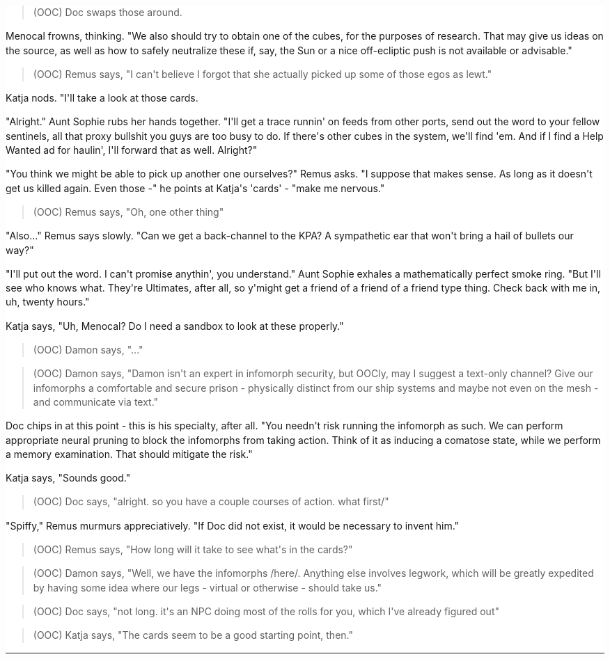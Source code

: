 > (OOC) Doc swaps those around.

Menocal frowns, thinking. "We also should try to obtain one of the cubes, for the purposes of research. That may give us ideas on the source, as well as how to safely neutralize these if, say, the Sun or a nice off-ecliptic push is not available or advisable."

> (OOC) Remus says, "I can't believe I forgot that she actually picked up some of those egos as lewt."

Katja nods. "I'll take a look at those cards.

"Alright." Aunt Sophie rubs her hands together. "I'll get a trace runnin' on feeds from other ports, send out the word to your fellow sentinels, all that proxy bullshit you guys are too busy to do. If there's other cubes in the system, we'll find 'em. And if I find a Help Wanted ad for haulin', I'll forward that as well. Alright?"

"You think we might be able to pick up another one ourselves?" Remus asks. "I suppose that makes sense. As long as it doesn't get us killed again. Even those -" he points at Katja's 'cards' - "make me nervous."

> (OOC) Remus says, "Oh, one other thing"

"Also..." Remus says slowly. "Can we get a back-channel to the KPA? A sympathetic ear that won't bring a hail of bullets our way?"

"I'll put out the word. I can't promise anythin', you understand." Aunt Sophie exhales a mathematically perfect smoke ring. "But I'll see who knows what. They're Ultimates, after all, so y'might get a friend of a friend of a friend type thing. Check back with me in, uh, twenty hours."

Katja says, "Uh, Menocal? Do I need a sandbox to look at these properly."

> (OOC) Damon says, "..."

> (OOC) Damon says, "Damon isn't an expert in infomorph security, but OOCly, may I suggest a text-only channel? Give our infomorphs a comfortable and secure prison - physically distinct from our ship systems and maybe not even on the mesh - and communicate via text."

Doc chips in at this point - this is his specialty, after all. "You needn't risk running the infomorph as such. We can perform appropriate neural pruning to block the infomorphs from taking action. Think of it as inducing a comatose state, while we perform a memory examination. That should mitigate the risk."

Katja says, "Sounds good."

> (OOC) Doc says, "alright. so you have a couple courses of action. what first/"

"Spiffy," Remus murmurs appreciatively. "If Doc did not exist, it would be necessary to invent him."

> (OOC) Remus says, "How long will it take to see what's in the cards?"

> (OOC) Damon says, "Well, we have the infomorphs /here/. Anything else involves legwork, which will be greatly expedited by having some idea where our legs - virtual or otherwise - should take us."

> (OOC) Doc says, "not long. it's an NPC doing most of the rolls for you, which I've already figured out"

> (OOC) Katja says, "The cards seem to be a good starting point, then."

---

